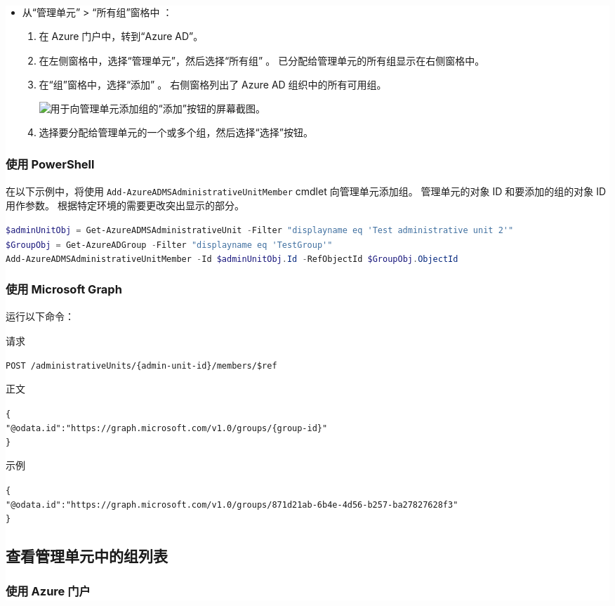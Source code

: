 * 从“管理单元” > “所有组”窗格中 ：

  1. 在 Azure 门户中，转到“Azure AD”。
  
  1. 在左侧窗格中，选择“管理单元”，然后选择“所有组” 。 
     已分配给管理单元的所有组显示在右侧窗格中。 

  1. 在“组”窗格中，选择“添加” 。
    右侧窗格列出了 Azure AD 组织中的所有可用组。 

     ![用于向管理单元添加组的“添加”按钮的屏幕截图。](./media/admin-units-add-manage-groups/assign-to-admin-unit.png)

  1. 选择要分配给管理单元的一个或多个组，然后选择“选择”按钮。

### <a name="use-powershell"></a>使用 PowerShell

在以下示例中，将使用 `Add-AzureADMSAdministrativeUnitMember` cmdlet 向管理单元添加组。 管理单元的对象 ID 和要添加的组的对象 ID 用作参数。 根据特定环境的需要更改突出显示的部分。


```powershell
$adminUnitObj = Get-AzureADMSAdministrativeUnit -Filter "displayname eq 'Test administrative unit 2'"
$GroupObj = Get-AzureADGroup -Filter "displayname eq 'TestGroup'"
Add-AzureADMSAdministrativeUnitMember -Id $adminUnitObj.Id -RefObjectId $GroupObj.ObjectId
```

### <a name="use-microsoft-graph"></a>使用 Microsoft Graph

运行以下命令：

请求

```http
POST /administrativeUnits/{admin-unit-id}/members/$ref
```

正文

```http
{
"@odata.id":"https://graph.microsoft.com/v1.0/groups/{group-id}"
}
```

示例

```http
{
"@odata.id":"https://graph.microsoft.com/v1.0/groups/871d21ab-6b4e-4d56-b257-ba27827628f3"
}
```

## <a name="view-a-list-of-groups-in-an-administrative-unit"></a>查看管理单元中的组列表

### <a name="use-the-azure-portal"></a>使用 Azure 门户
